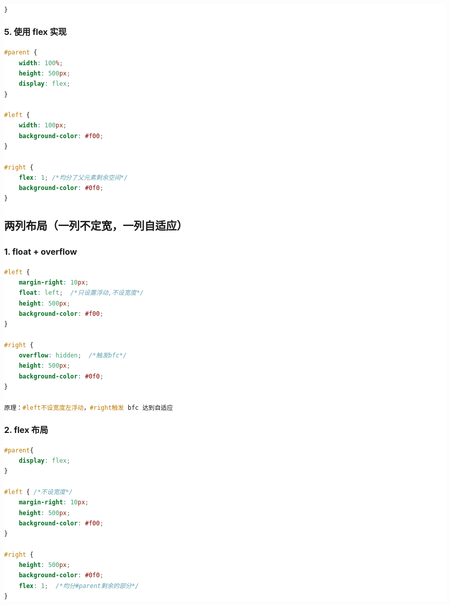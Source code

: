 ```css
}
```

### 5. 使用 flex 实现

```css
#parent {
    width: 100%;
    height: 500px;
    display: flex;
}

#left {
    width: 100px;
    background-color: #f00;
}

#right {
    flex: 1; /*均分了父元素剩余空间*/
    background-color: #0f0;
}
```

## 两列布局（一列不定宽，一列自适应）

### 1. float + overflow

```css
#left {
    margin-right: 10px;
    float: left;  /*只设置浮动,不设宽度*/
    height: 500px;
    background-color: #f00;
}

#right {
    overflow: hidden;  /*触发bfc*/
    height: 500px;
    background-color: #0f0;
}

原理：#left不设宽度左浮动，#right触发 bfc 达到自适应
```

### 2. flex 布局

```css
#parent{
    display: flex;
}

#left { /*不设宽度*/
    margin-right: 10px;
    height: 500px;
    background-color: #f00;
}

#right {
    height: 500px;
    background-color: #0f0;
    flex: 1;  /*均分#parent剩余的部分*/
}
```
